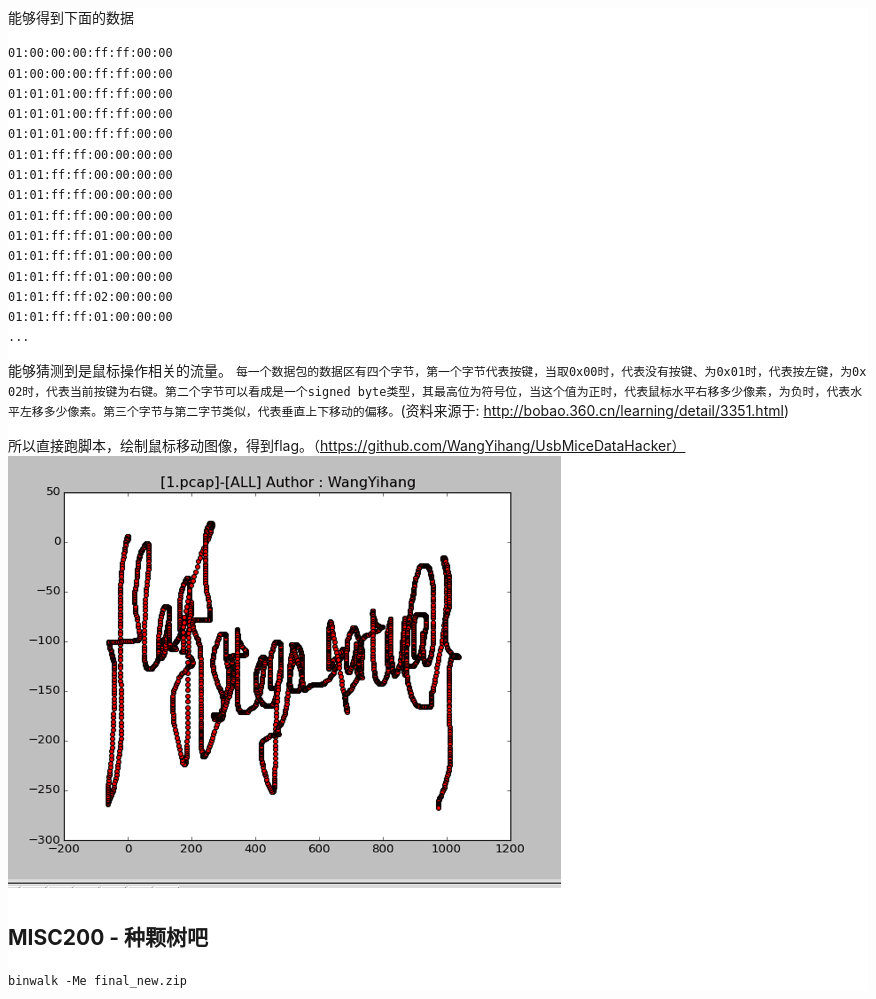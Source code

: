 能够得到下面的数据

```
01:00:00:00:ff:ff:00:00
01:00:00:00:ff:ff:00:00
01:01:01:00:ff:ff:00:00
01:01:01:00:ff:ff:00:00
01:01:01:00:ff:ff:00:00
01:01:ff:ff:00:00:00:00
01:01:ff:ff:00:00:00:00
01:01:ff:ff:00:00:00:00
01:01:ff:ff:00:00:00:00
01:01:ff:ff:01:00:00:00
01:01:ff:ff:01:00:00:00
01:01:ff:ff:01:00:00:00
01:01:ff:ff:02:00:00:00
01:01:ff:ff:01:00:00:00
...
```
能够猜测到是鼠标操作相关的流量。
 `每一个数据包的数据区有四个字节，第一个字节代表按键，当取0x00时，代表没有按键、为0x01时，代表按左键，为0x02时，代表当前按键为右键。第二个字节可以看成是一个signed byte类型，其最高位为符号位，当这个值为正时，代表鼠标水平右移多少像素，为负时，代表水平左移多少像素。第三个字节与第二字节类似，代表垂直上下移动的偏移。`(资料来源于: http://bobao.360.cn/learning/detail/3351.html)

所以直接跑脚本，绘制鼠标移动图像，得到flag。（https://github.com/WangYihang/UsbMiceDataHacker）
![](/images/cstc2017/trace2.png)

## MISC200 - 种颗树吧

```
binwalk -Me final_new.zip
```
